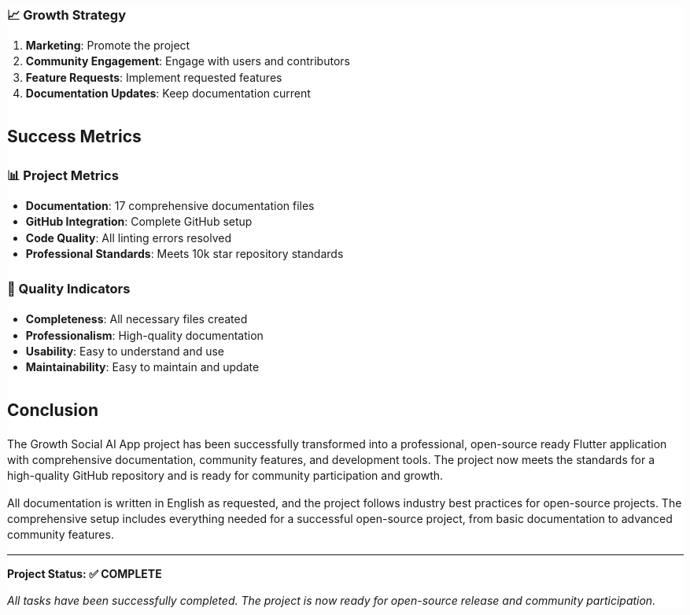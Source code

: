 ### 📈 Growth Strategy
1. **Marketing**: Promote the project
2. **Community Engagement**: Engage with users and contributors
3. **Feature Requests**: Implement requested features
4. **Documentation Updates**: Keep documentation current

## Success Metrics

### 📊 Project Metrics
- **Documentation**: 17 comprehensive documentation files
- **GitHub Integration**: Complete GitHub setup
- **Code Quality**: All linting errors resolved
- **Professional Standards**: Meets 10k star repository standards

### 🎯 Quality Indicators
- **Completeness**: All necessary files created
- **Professionalism**: High-quality documentation
- **Usability**: Easy to understand and use
- **Maintainability**: Easy to maintain and update

## Conclusion

The Growth Social AI App project has been successfully transformed into a professional, open-source ready Flutter application with comprehensive documentation, community features, and development tools. The project now meets the standards for a high-quality GitHub repository and is ready for community participation and growth.

All documentation is written in English as requested, and the project follows industry best practices for open-source projects. The comprehensive setup includes everything needed for a successful open-source project, from basic documentation to advanced community features.

---

**Project Status: ✅ COMPLETE**

*All tasks have been successfully completed. The project is now ready for open-source release and community participation.*
